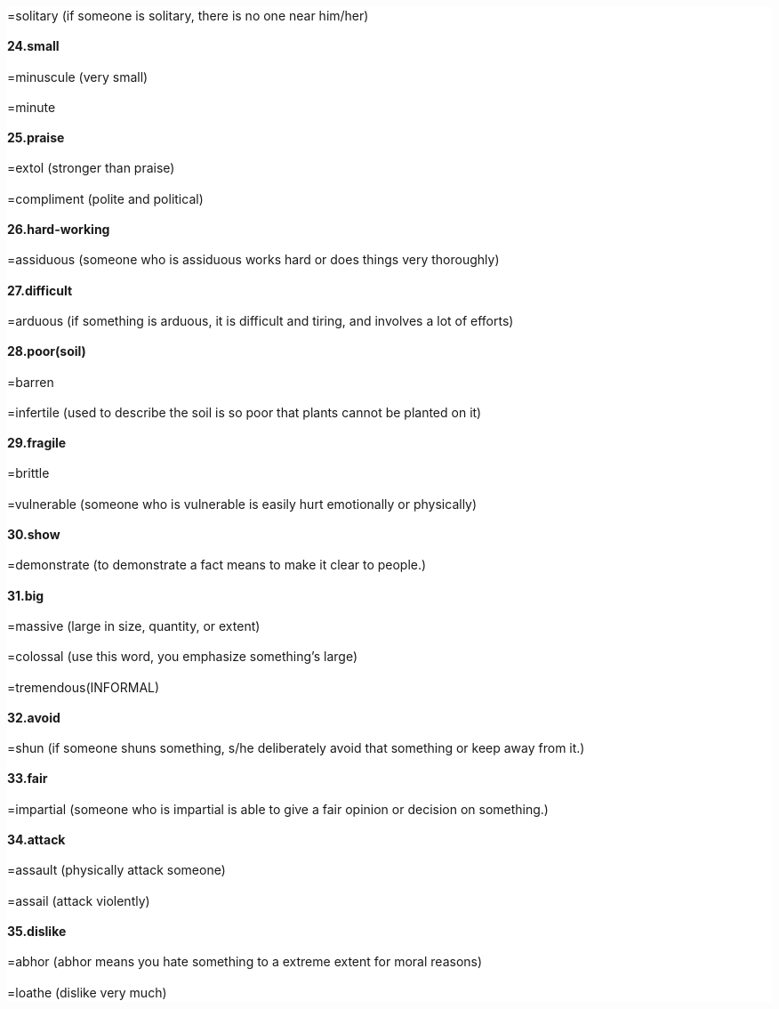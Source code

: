 =solitary (if someone is solitary, there is no one near him/her)

**24.small**

=minuscule (very small)

=minute

**25.praise**

=extol (stronger than praise)

=compliment (polite and political)

**26.hard-working**

=assiduous (someone who is assiduous works hard or does things very thoroughly)

**27.difficult**

=arduous (if something is arduous, it is difficult and tiring, and involves a lot of efforts)

**28.poor(soil)**

=barren

=infertile (used to describe the soil is so poor that plants cannot be planted on it)

**29.fragile**

=brittle

=vulnerable (someone who is vulnerable is easily hurt emotionally or physically)

**30.show**

=demonstrate (to demonstrate a fact means to make it clear to people.)

**31.big**

=massive (large in size, quantity, or extent)

=colossal (use this word, you emphasize something’s large)

=tremendous(INFORMAL)

**32.avoid**

=shun (if someone shuns something, s/he deliberately avoid that something or keep away from it.)

**33.fair**

=impartial (someone who is impartial is able to give a fair opinion or decision on something.)

**34.attack**

=assault (physically attack someone)

=assail (attack violently)

**35.dislike**

=abhor (abhor means you hate something to a extreme extent for moral reasons)

=loathe (dislike very much)
